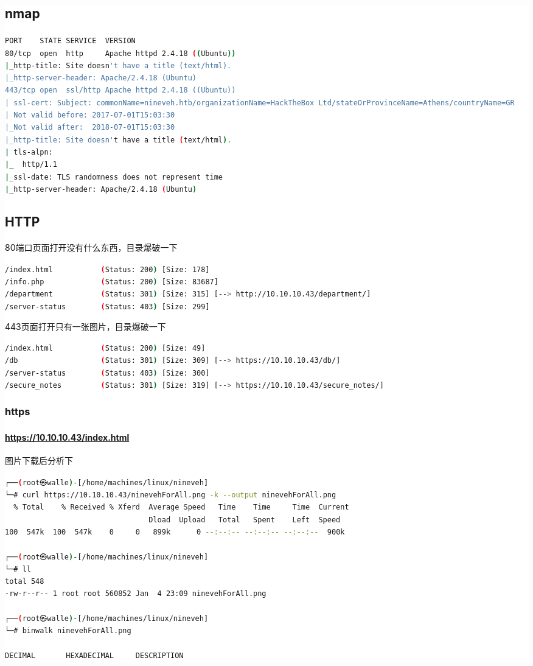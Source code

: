 ## nmap

```Bash
PORT    STATE SERVICE  VERSION
80/tcp  open  http     Apache httpd 2.4.18 ((Ubuntu))
|_http-title: Site doesn't have a title (text/html).
|_http-server-header: Apache/2.4.18 (Ubuntu)
443/tcp open  ssl/http Apache httpd 2.4.18 ((Ubuntu))
| ssl-cert: Subject: commonName=nineveh.htb/organizationName=HackTheBox Ltd/stateOrProvinceName=Athens/countryName=GR
| Not valid before: 2017-07-01T15:03:30
|_Not valid after:  2018-07-01T15:03:30
|_http-title: Site doesn't have a title (text/html).
| tls-alpn:
|_  http/1.1
|_ssl-date: TLS randomness does not represent time
|_http-server-header: Apache/2.4.18 (Ubuntu)

```



## HTTP

80端口页面打开没有什么东西，目录爆破一下

```Bash
/index.html           (Status: 200) [Size: 178]
/info.php             (Status: 200) [Size: 83687]
/department           (Status: 301) [Size: 315] [--> http://10.10.10.43/department/]
/server-status        (Status: 403) [Size: 299]

```

443页面打开只有一张图片，目录爆破一下

```Bash
/index.html           (Status: 200) [Size: 49]
/db                   (Status: 301) [Size: 309] [--> https://10.10.10.43/db/]
/server-status        (Status: 403) [Size: 300]
/secure_notes         (Status: 301) [Size: 319] [--> https://10.10.10.43/secure_notes/]

```



### https

#### https://10.10.10.43/index.html

图片下载后分析下

```Bash
┌──(root㉿walle)-[/home/machines/linux/nineveh]
└─# curl https://10.10.10.43/ninevehForAll.png -k --output ninevehForAll.png
  % Total    % Received % Xferd  Average Speed   Time    Time     Time  Current
                                 Dload  Upload   Total   Spent    Left  Speed
100  547k  100  547k    0     0   899k      0 --:--:-- --:--:-- --:--:--  900k

┌──(root㉿walle)-[/home/machines/linux/nineveh]
└─# ll
total 548
-rw-r--r-- 1 root root 560852 Jan  4 23:09 ninevehForAll.png

┌──(root㉿walle)-[/home/machines/linux/nineveh]
└─# binwalk ninevehForAll.png

DECIMAL       HEXADECIMAL     DESCRIPTION
```